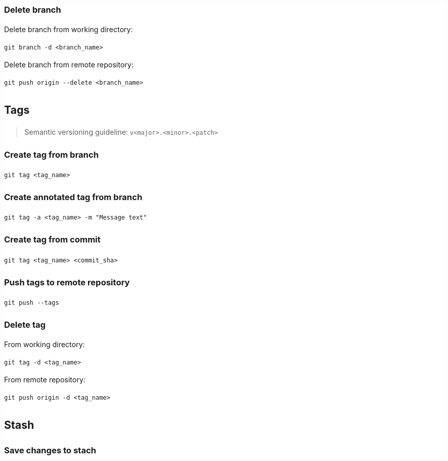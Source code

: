 ### Delete branch

Delete branch from working directory:  
```shell
git branch -d <branch_name>
```

Delete branch from remote repository:  
```shell
git push origin --delete <branch_name>
```

## Tags
> Semantic versioning guideline: `v<major>.<minor>.<patch>`

### Create tag from branch

```shell
git tag <tag_name>
```

### Create annotated tag from branch

```shell
git tag -a <tag_name> -m "Message text"
```

### Create tag from commit

```shell
git tag <tag_name> <commit_sha>
```

### Push tags to remote repository

```shell
git push --tags
```

### Delete tag

From working directory:  
```shell
git tag -d <tag_name>
```

From remote repository:  
```shell
git push origin -d <tag_name>
```

## Stash

### Save changes to stach
